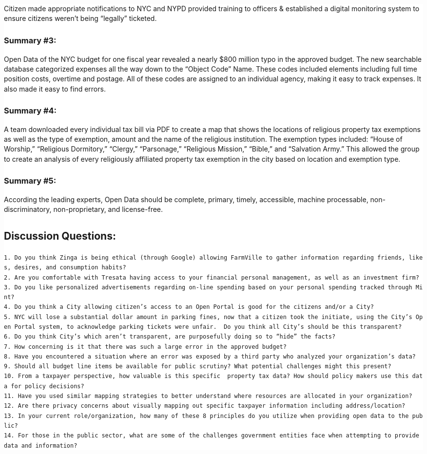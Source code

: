 Citizen made appropriate notifications to NYC and NYPD provided training to officers & established a digital monitoring system to ensure citizens weren’t being “legally” ticketed. 

### Summary #3:
Open Data of the NYC budget for one fiscal year revealed a nearly $800 million typo in the approved budget. The new searchable database categorized expenses all the way down to the “Object Code” Name.  These codes included elements including full time position costs, overtime and postage. All of these codes are assigned to an individual agency, making it easy to track expenses. It also made it easy to find errors.   


### Summary #4:
A team downloaded every individual tax bill via PDF to create a map that shows the locations of religious property tax exemptions as well as the type of exemption, amount and the name of the religious institution. The exemption types included: “House of Worship,” “Religious Dormitory,” “Clergy,” “Parsonage,” “Religious Mission,” “Bible,” and “Salvation Army.” This allowed the group to create an analysis of every religiously affiliated property tax exemption in the city based on location and exemption type. 


### Summary #5: 
According the leading experts, Open Data should be complete, primary, timely, accessible, machine processable, non-discriminatory, non-proprietary, and license-free. 


## Discussion Questions:
	1. Do you think Zinga is being ethical (through Google) allowing FarmVille to gather information regarding friends, likes, desires, and consumption habits?
	2. Are you comfortable with Tresata having access to your financial personal management, as well as an investment firm? 
	3. Do you like personalized advertisements regarding on-line spending based on your personal spending tracked through Mint?
	4. Do you think a City allowing citizen’s access to an Open Portal is good for the citizens and/or a City?
	5. NYC will lose a substantial dollar amount in parking fines, now that a citizen took the initiate, using the City’s Open Portal system, to acknowledge parking tickets were unfair.  Do you think all City’s should be this transparent?
	6. Do you think City’s which aren’t transparent, are purposefully doing so to “hide” the facts? 
	7. How concerning is it that there was such a large error in the approved budget?
	8. Have you encountered a situation where an error was exposed by a third party who analyzed your organization’s data? 
	9. Should all budget line items be available for public scrutiny? What potential challenges might this present?
	10. From a taxpayer perspective, how valuable is this specific  property tax data? How should policy makers use this data for policy decisions?  
	11. Have you used similar mapping strategies to better understand where resources are allocated in your organization? 
	12. Are there privacy concerns about visually mapping out specific taxpayer information including address/location?
	13. In your current role/organization, how many of these 8 principles do you utilize when providing open data to the public? 
	14. For those in the public sector, what are some of the challenges government entities face when attempting to provide data and information? 
